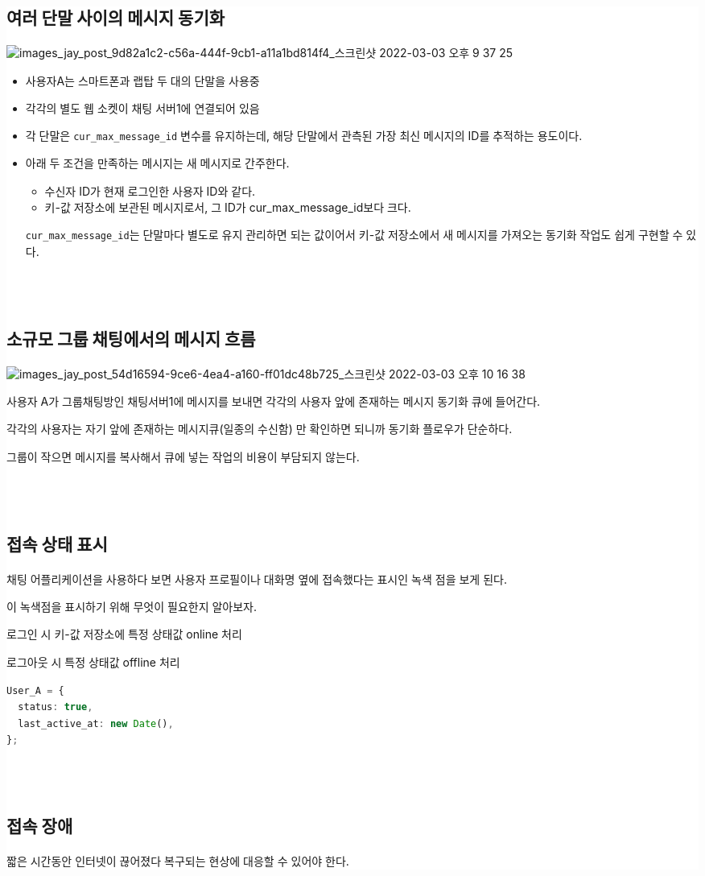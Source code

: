 ## 여러 단말 사이의 메시지 동기화

![images_jay_post_9d82a1c2-c56a-444f-9cb1-a11a1bd814f4_스크린샷 2022-03-03 오후 9 37 25](https://user-images.githubusercontent.com/103870198/215323349-dce8800f-613f-4d5c-aa00-3691cbbbd313.png)

- 사용자A는 스마트폰과 랩탑 두 대의 단말을 사용중
- 각각의 별도 웹 소켓이 채팅 서버1에 연결되어 있음
- 각 단말은 `cur_max_message_id` 변수를 유지하는데, 해당 단말에서 관측된 가장 최신 메시지의 ID를 추적하는 용도이다.
- 아래 두 조건을 만족하는 메시지는 새 메시지로 간주한다.

  - 수신자 ID가 현재 로그인한 사용자 ID와 같다.
  - 키-값 저장소에 보관된 메시지로서, 그 ID가 cur_max_message_id보다 크다.

  `cur_max_message_id`는 단말마다 별도로 유지 관리하면 되는 값이어서 키-값 저장소에서 새 메시지를 가져오는 동기화 작업도 쉽게 구현할 수 있다.

<br />
<br />

## 소규모 그룹 채팅에서의 메시지 흐름

![images_jay_post_54d16594-9ce6-4ea4-a160-ff01dc48b725_스크린샷 2022-03-03 오후 10 16 38](https://user-images.githubusercontent.com/103870198/215324258-112f60c2-efad-4743-b74c-b8edd444fa96.png)

사용자 A가 그룹채팅방인 채팅서버1에 메시지를 보내면
각각의 사용자 앞에 존재하는 메시지 동기화 큐에 들어간다.

각각의 사용자는 자기 앞에 존재하는 메시지큐(일종의 수신함) 만 확인하면 되니까 동기화 플로우가 단순하다.

그룹이 작으면 메시지를 복사해서 큐에 넣는 작업의 비용이 부담되지 않는다.

<br />
<br />

## 접속 상태 표시

채팅 어플리케이션을 사용하다 보면 사용자 프로필이나 대화명 옆에 접속했다는 표시인 녹색 점을 보게 된다.

이 녹색점을 표시하기 위해 무엇이 필요한지 알아보자.

로그인 시 키-값 저장소에 특정 상태값 online 처리

로그아웃 시 특정 상태값 offline 처리

```ts
User_A = {
  status: true,
  last_active_at: new Date(),
};
```

<br />
<br />

## 접속 장애

짧은 시간동안 인터넷이 끊어졌다 복구되는 현상에 대응할 수 있어야 한다.
